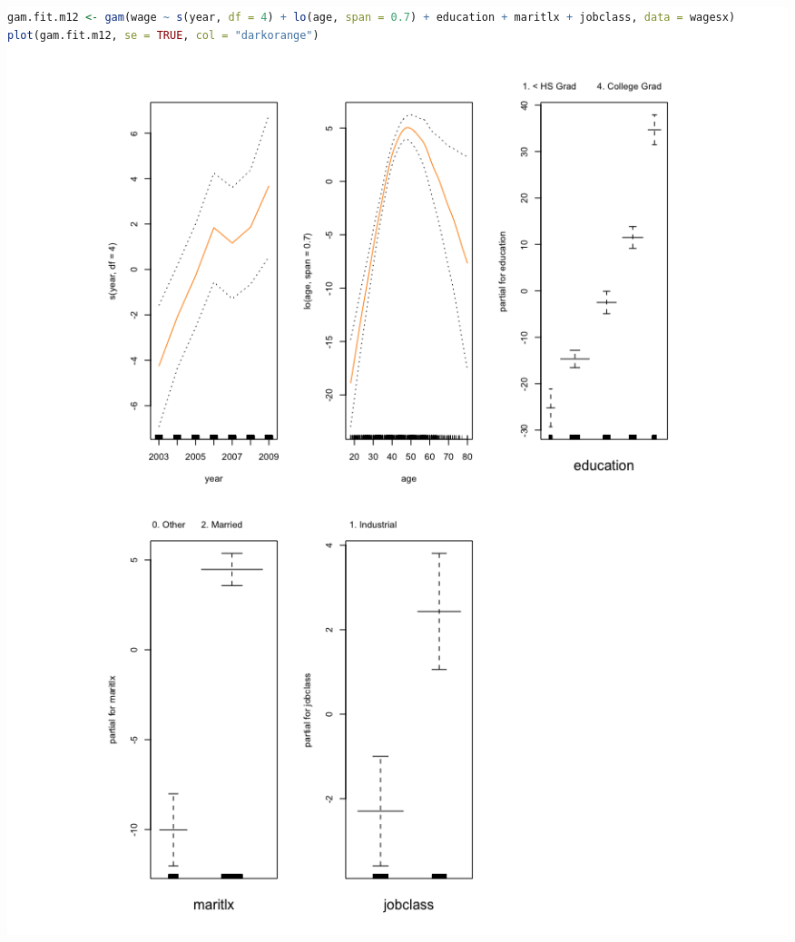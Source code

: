 ``` r
gam.fit.m12 <- gam(wage ~ s(year, df = 4) + lo(age, span = 0.7) + education + maritlx + jobclass, data = wagesx)
plot(gam.fit.m12, se = TRUE, col = "darkorange")
```

<img src="ch7-nonlinear-models_files/figure-gfm/local-reg-7-3.png" width="75%" style="display: block; margin: auto;" /><img src="ch7-nonlinear-models_files/figure-gfm/local-reg-7-4.png" width="75%" style="display: block; margin: auto;" />
